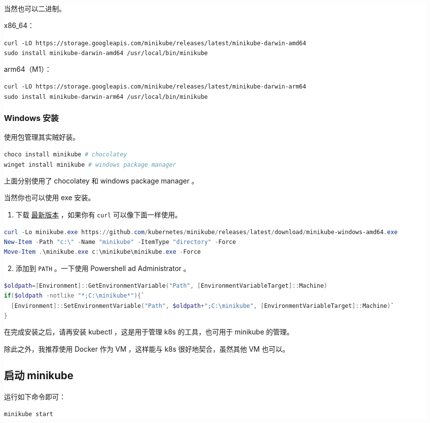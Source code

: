 当然也可以二进制。

x86\_64：

``` shell
curl -LO https://storage.googleapis.com/minikube/releases/latest/minikube-darwin-amd64
sudo install minikube-darwin-amd64 /usr/local/bin/minikube
```

arm64（M1）：
``` shell
curl -LO https://storage.googleapis.com/minikube/releases/latest/minikube-darwin-arm64
sudo install minikube-darwin-arm64 /usr/local/bin/minikube
```

### Windows 安装

使用包管理其实贼好装。

``` powershell
choco install minikube # chocolatey
winget install minikube # windows package manager
```

上面分别使用了 chocolatey 和 windows package manager 。

当然你也可以使用 exe 安装。

1. 下载 [最新版本](https://storage.googleapis.com/minikube/releases/latest/minikube-installer.exe) ，如果你有 `curl` 可以像下面一样使用。

``` powershell
curl -Lo minikube.exe https://github.com/kubernetes/minikube/releases/latest/download/minikube-windows-amd64.exe
New-Item -Path "c:\" -Name "minikube" -ItemType "directory" -Force
Move-Item .\minikube.exe c:\minikube\minikube.exe -Force
```

2. 添加到 `PATH` 。一下使用 Powershell ad Administrator 。

``` powershell
$oldpath=[Environment]::GetEnvironmentVariable("Path", [EnvironmentVariableTarget]::Machine)
if($oldpath -notlike "*;C:\minikube*"){`
  [Environment]::SetEnvironmentVariable("Path", $oldpath+";C:\minikube", [EnvironmentVariableTarget]::Machine)`
}
```


在完成安装之后，请再安装 kubectl ，这是用于管理 k8s 的工具，也可用于 minikube 的管理。

除此之外，我推荐使用 Docker 作为 VM ，这样能与 k8s 很好地契合，虽然其他 VM 也可以。

## 启动 minikube

运行如下命令即可：

``` shell
minikube start
```
